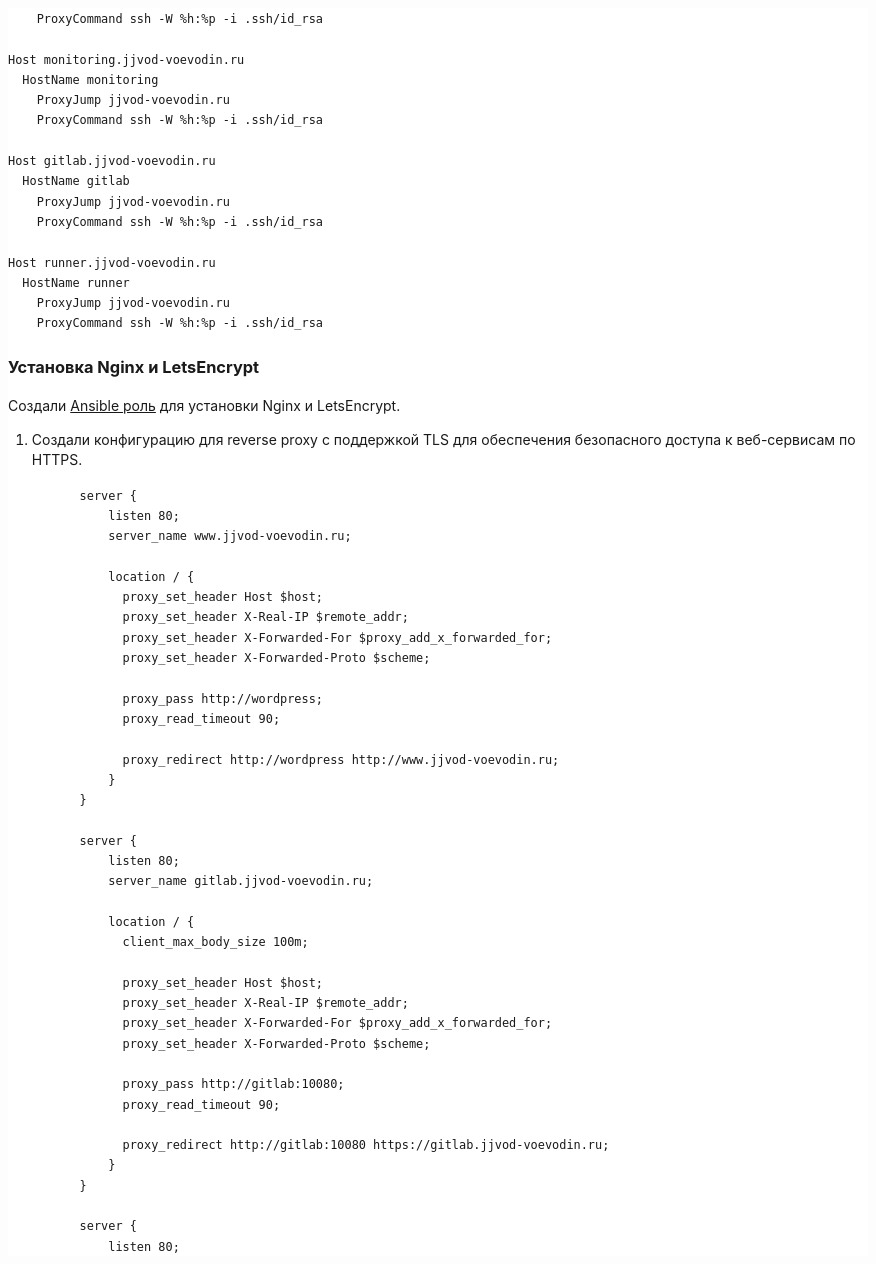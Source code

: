 ```config
    ProxyCommand ssh -W %h:%p -i .ssh/id_rsa

Host monitoring.jjvod-voevodin.ru
  HostName monitoring
    ProxyJump jjvod-voevodin.ru
    ProxyCommand ssh -W %h:%p -i .ssh/id_rsa

Host gitlab.jjvod-voevodin.ru
  HostName gitlab
    ProxyJump jjvod-voevodin.ru
    ProxyCommand ssh -W %h:%p -i .ssh/id_rsa

Host runner.jjvod-voevodin.ru
  HostName runner
    ProxyJump jjvod-voevodin.ru
    ProxyCommand ssh -W %h:%p -i .ssh/id_rsa

```

### Установка Nginx и LetsEncrypt

Создали [Ansible роль](./ansible/roles/entrance/tasks/main.yml) для установки Nginx и LetsEncrypt.

1. Создали конфигурацию для reverse proxy с поддержкой TLS для обеспечения безопасного доступа к веб-сервисам по HTTPS.
```nginx
          server {
              listen 80;
              server_name www.jjvod-voevodin.ru;
          
              location / {
                proxy_set_header Host $host;
                proxy_set_header X-Real-IP $remote_addr;
                proxy_set_header X-Forwarded-For $proxy_add_x_forwarded_for;
                proxy_set_header X-Forwarded-Proto $scheme;
          
                proxy_pass http://wordpress;
                proxy_read_timeout 90;
          
                proxy_redirect http://wordpress http://www.jjvod-voevodin.ru;
              }
          }
          
          server {
              listen 80;
              server_name gitlab.jjvod-voevodin.ru;
          
              location / {
                client_max_body_size 100m;
                
                proxy_set_header Host $host;
                proxy_set_header X-Real-IP $remote_addr;
                proxy_set_header X-Forwarded-For $proxy_add_x_forwarded_for;
                proxy_set_header X-Forwarded-Proto $scheme;
          
                proxy_pass http://gitlab:10080;
                proxy_read_timeout 90;
          
                proxy_redirect http://gitlab:10080 https://gitlab.jjvod-voevodin.ru;
              }
          }
          
          server {
              listen 80;
```